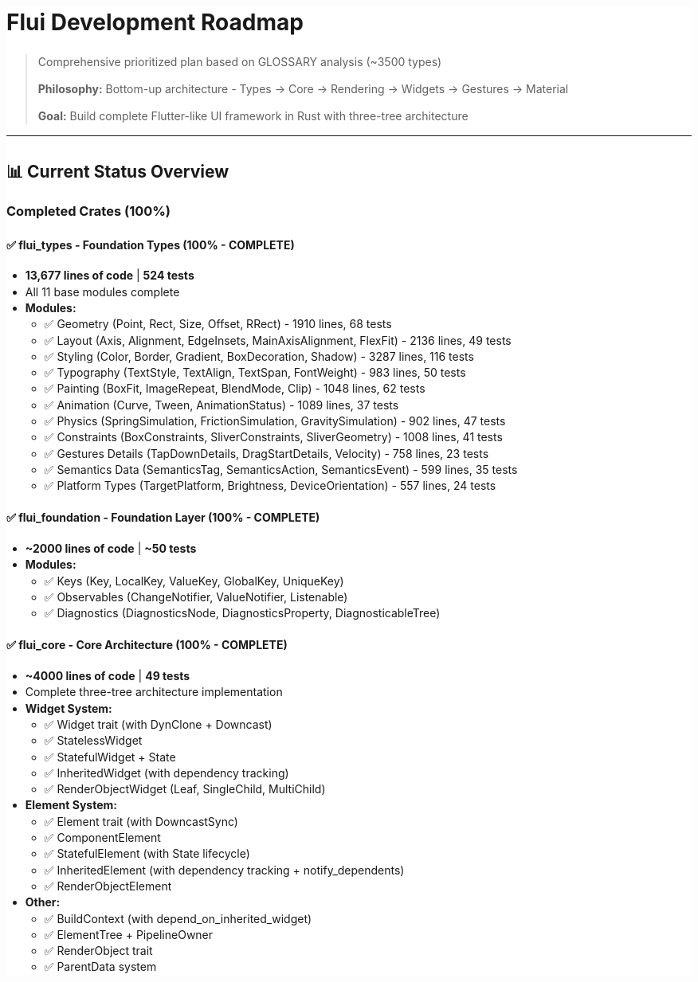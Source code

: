 # Flui Development Roadmap

> Comprehensive prioritized plan based on GLOSSARY analysis (~3500 types)
>
> **Philosophy:** Bottom-up architecture - Types → Core → Rendering → Widgets → Gestures → Material
>
> **Goal:** Build complete Flutter-like UI framework in Rust with three-tree architecture

---

## 📊 Current Status Overview

### Completed Crates (100%)

#### ✅ flui_types - Foundation Types (100% - COMPLETE)
- **13,677 lines of code** | **524 tests**
- All 11 base modules complete
- **Modules:**
  - ✅ Geometry (Point, Rect, Size, Offset, RRect) - 1910 lines, 68 tests
  - ✅ Layout (Axis, Alignment, EdgeInsets, MainAxisAlignment, FlexFit) - 2136 lines, 49 tests
  - ✅ Styling (Color, Border, Gradient, BoxDecoration, Shadow) - 3287 lines, 116 tests
  - ✅ Typography (TextStyle, TextAlign, TextSpan, FontWeight) - 983 lines, 50 tests
  - ✅ Painting (BoxFit, ImageRepeat, BlendMode, Clip) - 1048 lines, 62 tests
  - ✅ Animation (Curve, Tween, AnimationStatus) - 1089 lines, 37 tests
  - ✅ Physics (SpringSimulation, FrictionSimulation, GravitySimulation) - 902 lines, 47 tests
  - ✅ Constraints (BoxConstraints, SliverConstraints, SliverGeometry) - 1008 lines, 41 tests
  - ✅ Gestures Details (TapDownDetails, DragStartDetails, Velocity) - 758 lines, 23 tests
  - ✅ Semantics Data (SemanticsTag, SemanticsAction, SemanticsEvent) - 599 lines, 35 tests
  - ✅ Platform Types (TargetPlatform, Brightness, DeviceOrientation) - 557 lines, 24 tests

#### ✅ flui_foundation - Foundation Layer (100% - COMPLETE)
- **~2000 lines of code** | **~50 tests**
- **Modules:**
  - ✅ Keys (Key, LocalKey, ValueKey, GlobalKey, UniqueKey)
  - ✅ Observables (ChangeNotifier, ValueNotifier, Listenable)
  - ✅ Diagnostics (DiagnosticsNode, DiagnosticsProperty, DiagnosticableTree)

#### ✅ flui_core - Core Architecture (100% - COMPLETE)
- **~4000 lines of code** | **49 tests**
- Complete three-tree architecture implementation
- **Widget System:**
  - ✅ Widget trait (with DynClone + Downcast)
  - ✅ StatelessWidget
  - ✅ StatefulWidget + State<T>
  - ✅ InheritedWidget (with dependency tracking)
  - ✅ RenderObjectWidget (Leaf, SingleChild, MultiChild)
- **Element System:**
  - ✅ Element trait (with DowncastSync)
  - ✅ ComponentElement
  - ✅ StatefulElement (with State lifecycle)
  - ✅ InheritedElement (with dependency tracking + notify_dependents)
  - ✅ RenderObjectElement
- **Other:**
  - ✅ BuildContext (with depend_on_inherited_widget<T>)
  - ✅ ElementTree + PipelineOwner
  - ✅ RenderObject trait
  - ✅ ParentData system
